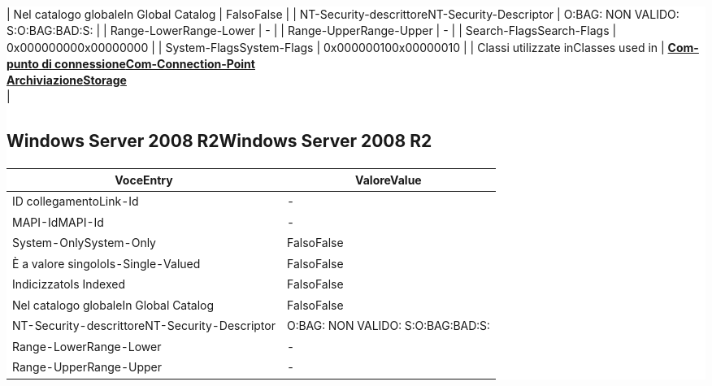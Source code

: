 | <span data-ttu-id="d26ca-212">Nel catalogo globale</span><span class="sxs-lookup"><span data-stu-id="d26ca-212">In Global Catalog</span></span>      | <span data-ttu-id="d26ca-213">Falso</span><span class="sxs-lookup"><span data-stu-id="d26ca-213">False</span></span>                                                                                                   |
| <span data-ttu-id="d26ca-214">NT-Security-descrittore</span><span class="sxs-lookup"><span data-stu-id="d26ca-214">NT-Security-Descriptor</span></span> | <span data-ttu-id="d26ca-215">O:BAG: NON VALIDO: S:</span><span class="sxs-lookup"><span data-stu-id="d26ca-215">O:BAG:BAD:S:</span></span>                                                                                            |
| <span data-ttu-id="d26ca-216">Range-Lower</span><span class="sxs-lookup"><span data-stu-id="d26ca-216">Range-Lower</span></span>            | \-                                                                                                      |
| <span data-ttu-id="d26ca-217">Range-Upper</span><span class="sxs-lookup"><span data-stu-id="d26ca-217">Range-Upper</span></span>            | \-                                                                                                      |
| <span data-ttu-id="d26ca-218">Search-Flags</span><span class="sxs-lookup"><span data-stu-id="d26ca-218">Search-Flags</span></span>           | <span data-ttu-id="d26ca-219">0x00000000</span><span class="sxs-lookup"><span data-stu-id="d26ca-219">0x00000000</span></span>                                                                                              |
| <span data-ttu-id="d26ca-220">System-Flags</span><span class="sxs-lookup"><span data-stu-id="d26ca-220">System-Flags</span></span>           | <span data-ttu-id="d26ca-221">0x00000010</span><span class="sxs-lookup"><span data-stu-id="d26ca-221">0x00000010</span></span>                                                                                              |
| <span data-ttu-id="d26ca-222">Classi utilizzate in</span><span class="sxs-lookup"><span data-stu-id="d26ca-222">Classes used in</span></span>        | [<span data-ttu-id="d26ca-223">**Com-punto di connessione**</span><span class="sxs-lookup"><span data-stu-id="d26ca-223">**Com-Connection-Point**</span></span>](c-comconnectionpoint.md)<br/> [<span data-ttu-id="d26ca-224">**Archiviazione**</span><span class="sxs-lookup"><span data-stu-id="d26ca-224">**Storage**</span></span>](c-storage.md)<br/> |



## <a name="windows-server-2008-r2"></a><span data-ttu-id="d26ca-225">Windows Server 2008 R2</span><span class="sxs-lookup"><span data-stu-id="d26ca-225">Windows Server 2008 R2</span></span>



| <span data-ttu-id="d26ca-226">Voce</span><span class="sxs-lookup"><span data-stu-id="d26ca-226">Entry</span></span> | <span data-ttu-id="d26ca-227">Valore</span><span class="sxs-lookup"><span data-stu-id="d26ca-227">Value</span></span> |
|------------------------|---------------------------------------------------------------------------------------------------------|
| <span data-ttu-id="d26ca-228">ID collegamento</span><span class="sxs-lookup"><span data-stu-id="d26ca-228">Link-Id</span></span>                | \-                                                                                                      |
| <span data-ttu-id="d26ca-229">MAPI-Id</span><span class="sxs-lookup"><span data-stu-id="d26ca-229">MAPI-Id</span></span>                | \-                                                                                                      |
| <span data-ttu-id="d26ca-230">System-Only</span><span class="sxs-lookup"><span data-stu-id="d26ca-230">System-Only</span></span>            | <span data-ttu-id="d26ca-231">Falso</span><span class="sxs-lookup"><span data-stu-id="d26ca-231">False</span></span>                                                                                                   |
| <span data-ttu-id="d26ca-232">È a valore singolo</span><span class="sxs-lookup"><span data-stu-id="d26ca-232">Is-Single-Valued</span></span>       | <span data-ttu-id="d26ca-233">Falso</span><span class="sxs-lookup"><span data-stu-id="d26ca-233">False</span></span>                                                                                                   |
| <span data-ttu-id="d26ca-234">Indicizzato</span><span class="sxs-lookup"><span data-stu-id="d26ca-234">Is Indexed</span></span>             | <span data-ttu-id="d26ca-235">Falso</span><span class="sxs-lookup"><span data-stu-id="d26ca-235">False</span></span>                                                                                                   |
| <span data-ttu-id="d26ca-236">Nel catalogo globale</span><span class="sxs-lookup"><span data-stu-id="d26ca-236">In Global Catalog</span></span>      | <span data-ttu-id="d26ca-237">Falso</span><span class="sxs-lookup"><span data-stu-id="d26ca-237">False</span></span>                                                                                                   |
| <span data-ttu-id="d26ca-238">NT-Security-descrittore</span><span class="sxs-lookup"><span data-stu-id="d26ca-238">NT-Security-Descriptor</span></span> | <span data-ttu-id="d26ca-239">O:BAG: NON VALIDO: S:</span><span class="sxs-lookup"><span data-stu-id="d26ca-239">O:BAG:BAD:S:</span></span>                                                                                            |
| <span data-ttu-id="d26ca-240">Range-Lower</span><span class="sxs-lookup"><span data-stu-id="d26ca-240">Range-Lower</span></span>            | \-                                                                                                      |
| <span data-ttu-id="d26ca-241">Range-Upper</span><span class="sxs-lookup"><span data-stu-id="d26ca-241">Range-Upper</span></span>            | \-                                                                                                      |